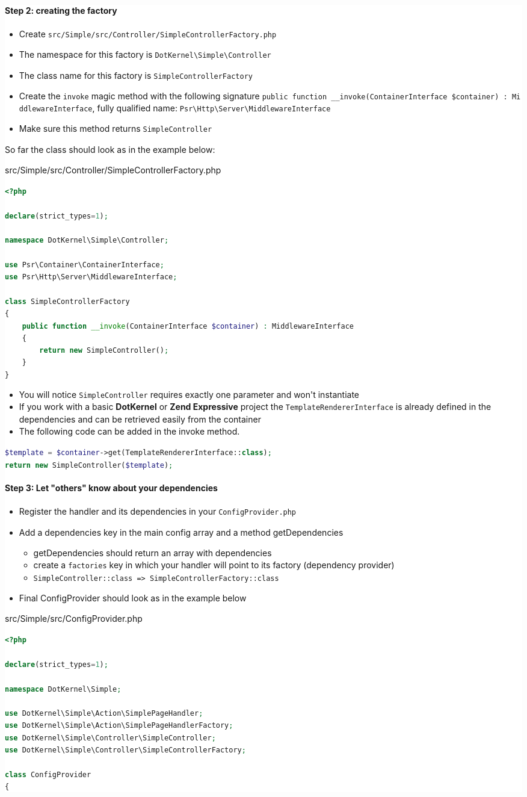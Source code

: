 #### Step 2: creating the factory

* Create `src/Simple/src/Controller/SimpleControllerFactory.php`
* The namespace for this factory is `DotKernel\Simple\Controller`
* The class name for this factory is `SimpleControllerFactory`
 
* Create the `invoke` magic method with the following signature `public function __invoke(ContainerInterface $container) : MiddlewareInterface`, fully qualified name: `Psr\Http\Server\MiddlewareInterface`
* Make sure this method returns `SimpleController`

So far the class should look as in the example below:

src/Simple/src/Controller/SimpleControllerFactory.php
```php
<?php

declare(strict_types=1);

namespace DotKernel\Simple\Controller;

use Psr\Container\ContainerInterface;
use Psr\Http\Server\MiddlewareInterface;

class SimpleControllerFactory
{
    public function __invoke(ContainerInterface $container) : MiddlewareInterface
    {
        return new SimpleController();
    }
}

```

* You will notice `SimpleController` requires exactly one parameter and won't instantiate
* If you work with a basic **DotKernel** or **Zend Expressive** project the `TemplateRendererInterface` is already defined in the dependencies and can be retrieved easily from the container
* The following code can be added in the invoke method.
```php
$template = $container->get(TemplateRendererInterface::class);
return new SimpleController($template);
```

#### Step 3: Let "others" know about your dependencies

* Register the handler and its dependencies in your `ConfigProvider.php`
* Add a dependencies key in the main config array and a method getDependencies
  * getDependencies should return an array with dependencies
  * create a `factories` key in which your handler will point to its factory (dependency provider)
  * `SimpleController::class => SimpleControllerFactory::class`

* Final ConfigProvider should look as in the example below

src/Simple/src/ConfigProvider.php
```php
<?php

declare(strict_types=1);

namespace DotKernel\Simple;

use DotKernel\Simple\Action\SimplePageHandler;
use DotKernel\Simple\Action\SimplePageHandlerFactory;
use DotKernel\Simple\Controller\SimpleController;
use DotKernel\Simple\Controller\SimpleControllerFactory;

class ConfigProvider
{
```